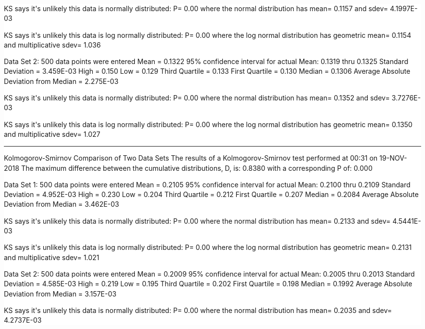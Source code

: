 KS says it's unlikely this data is normally distributed: P= 0.00 where the normal distribution has mean= 0.1157 and sdev= 4.1997E-03

KS says it's unlikely this data is log normally distributed: P= 0.00 where the log normal distribution has geometric mean= 0.1154 and multiplicative sdev= 1.036

Data Set 2:
500 data points were entered
Mean = 0.1322
95% confidence interval for actual Mean: 0.1319 thru 0.1325
Standard Deviation = 3.459E-03
High = 0.150 Low = 0.129
Third Quartile = 0.133 First Quartile = 0.130
Median = 0.1306
Average Absolute Deviation from Median = 2.275E-03

KS says it's unlikely this data is normally distributed: P= 0.00 where the normal distribution has mean= 0.1352 and sdev= 3.7276E-03

KS says it's unlikely this data is log normally distributed: P= 0.00 where the log normal distribution has geometric mean= 0.1350 and multiplicative sdev= 1.027

--------------------------------------------------------------------------------------------------------------------------------------------------------------------

Kolmogorov-Smirnov Comparison of Two Data Sets
The results of a Kolmogorov-Smirnov test performed at 00:31 on 19-NOV-2018
The maximum difference between the cumulative distributions, D, is: 0.8380 with a corresponding P of: 0.000

Data Set 1:
500 data points were entered
Mean = 0.2105
95% confidence interval for actual Mean: 0.2100 thru 0.2109
Standard Deviation = 4.952E-03
High = 0.230 Low = 0.204
Third Quartile = 0.212 First Quartile = 0.207
Median = 0.2084
Average Absolute Deviation from Median = 3.462E-03

KS says it's unlikely this data is normally distributed: P= 0.00 where the normal distribution has mean= 0.2133 and sdev= 4.5441E-03

KS says it's unlikely this data is log normally distributed: P= 0.00 where the log normal distribution has geometric mean= 0.2131 and multiplicative sdev= 1.021

Data Set 2:
500 data points were entered
Mean = 0.2009
95% confidence interval for actual Mean: 0.2005 thru 0.2013
Standard Deviation = 4.585E-03
High = 0.219 Low = 0.195
Third Quartile = 0.202 First Quartile = 0.198
Median = 0.1992
Average Absolute Deviation from Median = 3.157E-03

KS says it's unlikely this data is normally distributed: P= 0.00 where the normal distribution has mean= 0.2035 and sdev= 4.2737E-03
